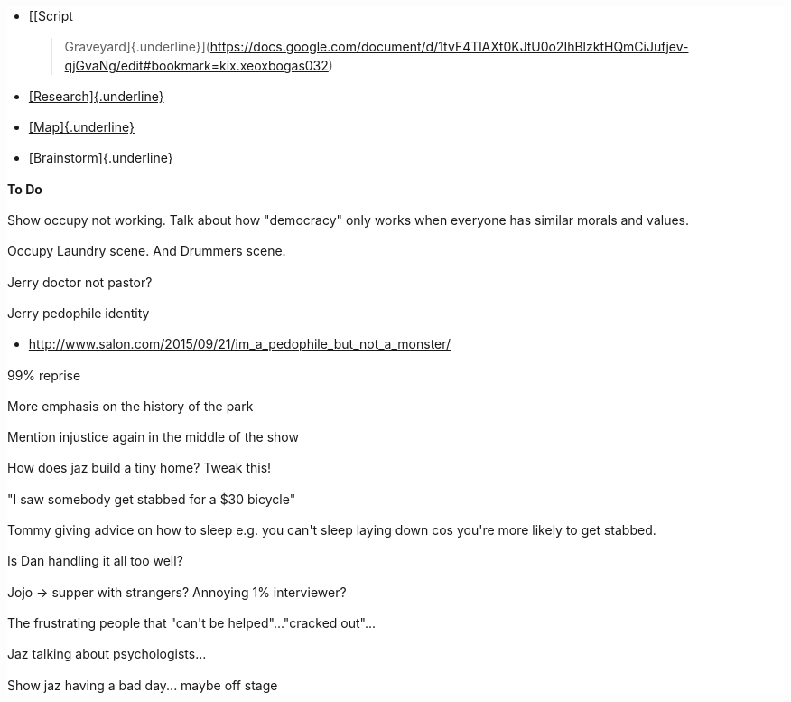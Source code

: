 -   [[Script
    > Graveyard]{.underline}](https://docs.google.com/document/d/1tvF4TlAXt0KJtU0o2IhBlzktHQmCiJufjev-qjGvaNg/edit#bookmark=kix.xeoxbogas032)

-   [[Research]{.underline}](https://docs.google.com/document/d/1tvF4TlAXt0KJtU0o2IhBlzktHQmCiJufjev-qjGvaNg/edit#bookmark=kix.ty7m2kyfm390)

-   [[Map]{.underline}](https://drive.google.com/open?id=1u7sH4OEWn3uynaff8RU_qbu9aNY&usp=sharing)

-   [[Brainstorm]{.underline}](https://docs.google.com/drawings/d/1IqSMdEhfB6MsHfB489qSRCSZ2KzwgmXbOymvBiMKWfw/edit)

**To Do**

Show occupy not working. Talk about how "democracy" only works when
everyone has similar morals and values.

Occupy Laundry scene. And Drummers scene.

Jerry doctor not pastor?

Jerry pedophile identity

-   http://www.salon.com/2015/09/21/im_a_pedophile_but_not_a_monster/

99% reprise

More emphasis on the history of the park

Mention injustice again in the middle of the show

How does jaz build a tiny home? Tweak this!

"I saw somebody get stabbed for a $30 bicycle"

Tommy giving advice on how to sleep e.g. you can't sleep laying down cos
you're more likely to get stabbed.

Is Dan handling it all too well?

Jojo → supper with strangers? Annoying 1% interviewer?

The frustrating people that "can't be helped"..."cracked out"...

Jaz talking about psychologists...

Show jaz having a bad day... maybe off stage
